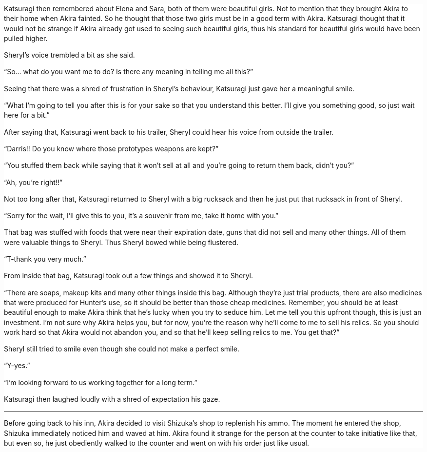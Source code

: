 Katsuragi then remembered about Elena and Sara, both of them were beautiful girls. Not to mention that they brought Akira to their home when Akira fainted. So he thought that those two girls must be in a good term with Akira. Katsuragi thought that it would not be strange if Akira already got used to seeing such beautiful girls, thus his standard for beautiful girls would have been pulled higher.

Sheryl’s voice trembled a bit as she said.

“So… what do you want me to do? Is there any meaning in telling me all this?”

Seeing that there was a shred of frustration in Sheryl’s behaviour, Katsuragi just gave her a meaningful smile.

“What I’m going to tell you after this is for your sake so that you understand this better. I’ll give you something good, so just wait here for a bit.”

After saying that, Katsuragi went back to his trailer, Sheryl could hear his voice from outside the trailer.

“Darris!! Do you know where those prototypes weapons are kept?”

“You stuffed them back while saying that it won’t sell at all and you’re going to return them back, didn’t you?”

“Ah, you’re right!!”

Not too long after that, Katsuragi returned to Sheryl with a big rucksack and then he just put that rucksack in front of Sheryl.

“Sorry for the wait, I’ll give this to you, it’s a souvenir from me, take it home with you.”

That bag was stuffed with foods that were near their expiration date, guns that did not sell and many other things. All of them were valuable things to Sheryl. Thus Sheryl bowed while being flustered.

“T-thank you very much.”

From inside that bag, Katsuragi took out a few things and showed it to Sheryl.

“There are soaps, makeup kits and many other things inside this bag. Although they’re just trial products, there are also medicines that were produced for Hunter’s use, so it should be better than those cheap medicines. Remember, you should be at least beautiful enough to make Akira think that he’s lucky when you try to seduce him. Let me tell you this upfront though, this is just an investment. I’m not sure why Akira helps you, but for now, you’re the reason why he’ll come to me to sell his relics. So you should work hard so that Akira would not abandon you, and so that he’ll keep selling relics to me. You get that?”

Sheryl still tried to smile even though she could not make a perfect smile.

“Y-yes.”

“I’m looking forward to us working together for a long term.”

Katsuragi then laughed loudly with a shred of expectation his gaze.

- - -

Before going back to his inn, Akira decided to visit Shizuka’s shop to replenish his ammo. The moment he entered the shop, Shizuka immediately noticed him and waved at him. Akira found it strange for the person at the counter to take initiative like that, but even so, he just obediently walked to the counter and went on with his order just like usual.

